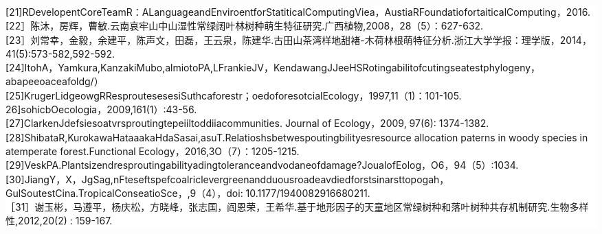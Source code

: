 [21]RDevelopentCoreTeamR：ALanguageandEnviroentforStatiticalComputingViea，AustiaRFoundatiofortaiticalComputing，2016.  
[22］陈沐，房辉，曹敏.云南哀牢山中山湿性常绿阔叶林树种萌生特征研究.广西植物,2008，28（5）：627-632.  
[23］刘常幸，金毅，余建平，陈声文，田磊，王云泉，陈建华.古田山茶湾样地甜褚-木荷林根萌特征分析.浙江大学学报：理学版，2014，41(5):573-582,592-592.  
[24]ItohA，Yamkura,KanzakiMubo,almiotoPA,LFrankieJV，KendawangJJeeHSRotingabilitofcutingseatestphylogeny，abapeeoaceafoldg/）  
[25]KrugerLidgeowgRResproutesesesiSuthcaforestr；oedoforesotcialEcology，1997,11（1)：101-105.  
26]sohicbOecologia，2009,161(1）:43-56.  
[27]ClarkenJdefsiesoatvrsproutingtepeiiltoddiiacommunities. Journal of Ecology，2009, 97(6): 1374-1382.  
[28]ShibataR,KurokawaHataaakaHdaSasai,asuT.Relatioshsbetwespoutingbilityesresource allocation paterns in woody species in atemperate forest.Functional Ecology，2016,3O（7）：1205-1215.  
[29]VeskPA.Plantsizendresproutingabilityadingtoleranceandvodaneofdamage?JoualofEolog，O6，94（5）:1034.  
[30]JiangY，X，JgSag,nFteseftspefcoalriclevergreenandduousroadeavdiedforstsinarsttopogah，GulSoutestCina.TropicalConseatioSce，,9（4），doi: 10.1177/1940082916680211.  
［31］谢玉彬，马遵平，杨庆松，方晓峰，张志国，阎恩荣，王希华.基于地形因子的天童地区常绿树种和落叶树种共存机制研究.生物多样性,2012,20(2) : 159-167.